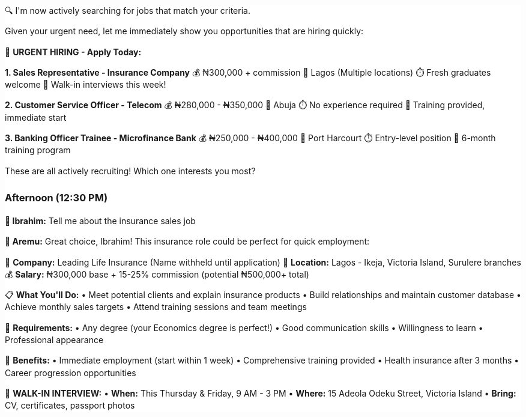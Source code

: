 🔍 I'm now actively searching for jobs that match your criteria.

Given your urgent need, let me immediately show you opportunities that are hiring quickly:

🚨 **URGENT HIRING - Apply Today:**

**1. Sales Representative - Insurance Company**
💰 ₦300,000 + commission
📍 Lagos (Multiple locations)
⏱️ Fresh graduates welcome
🎯 Walk-in interviews this week!

**2. Customer Service Officer - Telecom**
💰 ₦280,000 - ₦350,000
📍 Abuja
⏱️ No experience required
🎯 Training provided, immediate start

**3. Banking Officer Trainee - Microfinance Bank**
💰 ₦250,000 - ₦400,000
📍 Port Harcourt
⏱️ Entry-level position
🎯 6-month training program

These are all actively recruiting! Which one interests you most?

### Afternoon (12:30 PM)
**👤 Ibrahim:** Tell me about the insurance sales job

**🤖 Aremu:** Great choice, Ibrahim! This insurance role could be perfect for quick employment:

🏢 **Company:** Leading Life Insurance (Name withheld until application)
📍 **Location:** Lagos - Ikeja, Victoria Island, Surulere branches
💰 **Salary:** ₦300,000 base + 15-25% commission (potential ₦500,000+ total)

📋 **What You'll Do:**
• Meet potential clients and explain insurance products
• Build relationships and maintain customer database
• Achieve monthly sales targets
• Attend training sessions and team meetings

🎯 **Requirements:**
• Any degree (your Economics degree is perfect!)
• Good communication skills
• Willingness to learn
• Professional appearance

💼 **Benefits:**
• Immediate employment (start within 1 week)
• Comprehensive training provided
• Health insurance after 3 months
• Career progression opportunities

📅 **WALK-IN INTERVIEW:**
• **When:** This Thursday & Friday, 9 AM - 3 PM
• **Where:** 15 Adeola Odeku Street, Victoria Island
• **Bring:** CV, certificates, passport photos
